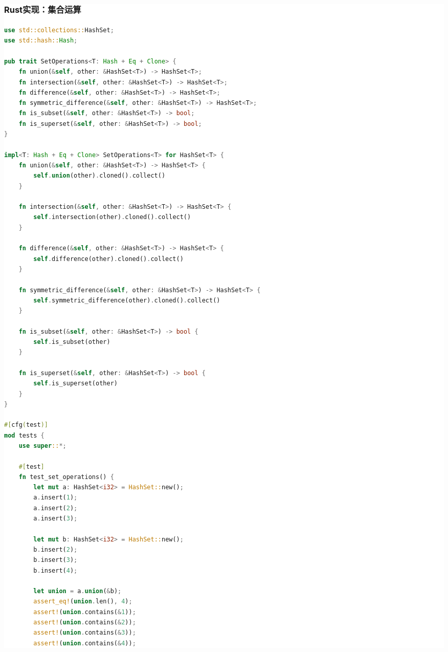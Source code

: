 ### Rust实现：集合运算

```rust
use std::collections::HashSet;
use std::hash::Hash;

pub trait SetOperations<T: Hash + Eq + Clone> {
    fn union(&self, other: &HashSet<T>) -> HashSet<T>;
    fn intersection(&self, other: &HashSet<T>) -> HashSet<T>;
    fn difference(&self, other: &HashSet<T>) -> HashSet<T>;
    fn symmetric_difference(&self, other: &HashSet<T>) -> HashSet<T>;
    fn is_subset(&self, other: &HashSet<T>) -> bool;
    fn is_superset(&self, other: &HashSet<T>) -> bool;
}

impl<T: Hash + Eq + Clone> SetOperations<T> for HashSet<T> {
    fn union(&self, other: &HashSet<T>) -> HashSet<T> {
        self.union(other).cloned().collect()
    }
    
    fn intersection(&self, other: &HashSet<T>) -> HashSet<T> {
        self.intersection(other).cloned().collect()
    }
    
    fn difference(&self, other: &HashSet<T>) -> HashSet<T> {
        self.difference(other).cloned().collect()
    }
    
    fn symmetric_difference(&self, other: &HashSet<T>) -> HashSet<T> {
        self.symmetric_difference(other).cloned().collect()
    }
    
    fn is_subset(&self, other: &HashSet<T>) -> bool {
        self.is_subset(other)
    }
    
    fn is_superset(&self, other: &HashSet<T>) -> bool {
        self.is_superset(other)
    }
}

#[cfg(test)]
mod tests {
    use super::*;
    
    #[test]
    fn test_set_operations() {
        let mut a: HashSet<i32> = HashSet::new();
        a.insert(1);
        a.insert(2);
        a.insert(3);
        
        let mut b: HashSet<i32> = HashSet::new();
        b.insert(2);
        b.insert(3);
        b.insert(4);
        
        let union = a.union(&b);
        assert_eq!(union.len(), 4);
        assert!(union.contains(&1));
        assert!(union.contains(&2));
        assert!(union.contains(&3));
        assert!(union.contains(&4));
```